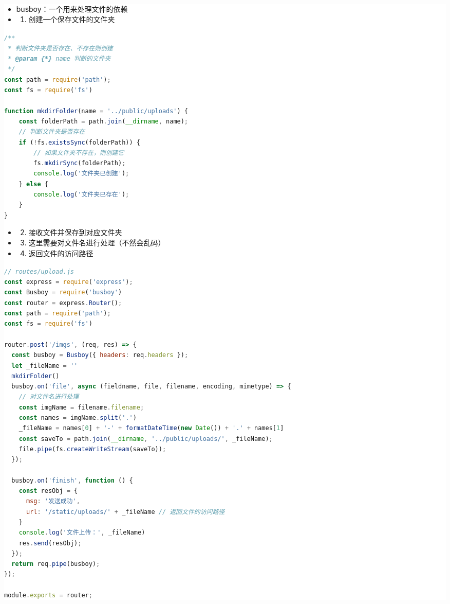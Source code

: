 * busboy：一个用来处理文件的依赖
* 1. 创建一个保存文件的文件夹
```javascript
/**
 * 判断文件夹是否存在、不存在则创建
 * @param {*} name 判断的文件夹
 */
const path = require('path');
const fs = require('fs')

function mkdirFolder(name = '../public/uploads') {
    const folderPath = path.join(__dirname, name);
    // 判断文件夹是否存在
    if (!fs.existsSync(folderPath)) {
        // 如果文件夹不存在，则创建它
        fs.mkdirSync(folderPath);
        console.log('文件夹已创建');
    } else {
        console.log('文件夹已存在');
    }
}
```
* 2. 接收文件并保存到对应文件夹
* 3. 这里需要对文件名进行处理（不然会乱码）
* 4. 返回文件的访问路径 

```javascript
// routes/upload.js
const express = require('express');
const Busboy = require('busboy')
const router = express.Router();
const path = require('path');
const fs = require('fs')

router.post('/imgs', (req, res) => {
  const busboy = Busboy({ headers: req.headers });
  let _fileName = ''
  mkdirFolder()
  busboy.on('file', async (fieldname, file, filename, encoding, mimetype) => {
    // 对文件名进行处理
    const imgName = filename.filename;
    const names = imgName.split('.')
    _fileName = names[0] + '-' + formatDateTime(new Date()) + '.' + names[1]
    const saveTo = path.join(__dirname, '../public/uploads/', _fileName);
    file.pipe(fs.createWriteStream(saveTo));
  });

  busboy.on('finish', function () {
    const resObj = {
      msg: '发送成功',
      url: '/static/uploads/' + _fileName // 返回文件的访问路径
    }
    console.log('文件上传：', _fileName)
    res.send(resObj);
  });
  return req.pipe(busboy);
});

module.exports = router;


```
